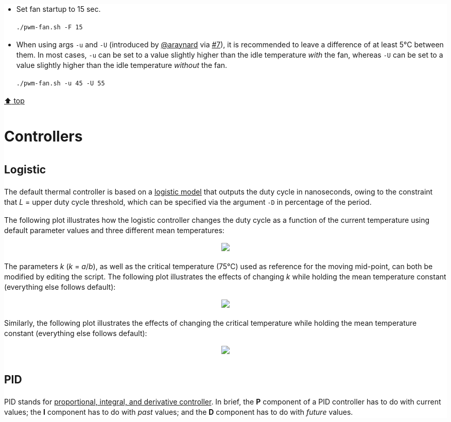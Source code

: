 - Set fan startup to 15 sec.
  ```
  ./pwm-fan.sh -F 15
  ```

- When using args `-u` and `-U` (introduced by [@araynard](https://github.com/araynard) via [#7](https://github.com/cgomesu/nanopim4-satahat-fan/pull/7)), it is recommended to leave a difference of at least 5°C between them.  In most cases, `-u` can be set to a value slightly higher than the idle temperature *with* the fan, whereas `-U` can be set to a value slightly higher than the idle temperature *without* the fan.
  ```
  ./pwm-fan.sh -u 45 -U 55
  ```

[:arrow_up: top](#)


# Controllers
## Logistic
The default thermal controller is based on a [logistic model](https://en.wikipedia.org/wiki/Logistic_function) that outputs the duty cycle in nanoseconds, owing to the constraint that *L* = upper duty cycle threshold, which can be specified via the argument `-D` in percentage of the period.

The following plot illustrates how the logistic controller changes the duty cycle as a function of the current temperature using default parameter values and three different mean temperatures:

<p align="center">
  <img width="70%" src="img/controller-logistic-change-mean.jpg">
</p>

The parameters *k* (*k* = *a*/*b*), as well as the critical temperature (75°C) used as reference for the moving mid-point, can both be modified by editing the script.  The following plot illustrates the effects of changing *k* while holding the mean temperature constant (everything else follows default):

<p align="center">
  <img width="70%" src="img/controller-logistic-change-k.jpg">
</p>

Similarly, the following plot illustrates the effects of changing the critical temperature while holding the mean temperature constant (everything else follows default):

<p align="center">
  <img width="70%" src="img/controller-logistic-change-critical.jpg">
</p>

## PID
PID stands for [proportional, integral, and derivative controller](https://en.wikipedia.org/wiki/PID_controller).  In brief, the **P** component of a PID controller has to do with current values; the **I** component has to do with *past* values; and the **D** component has to do with *future* values.
